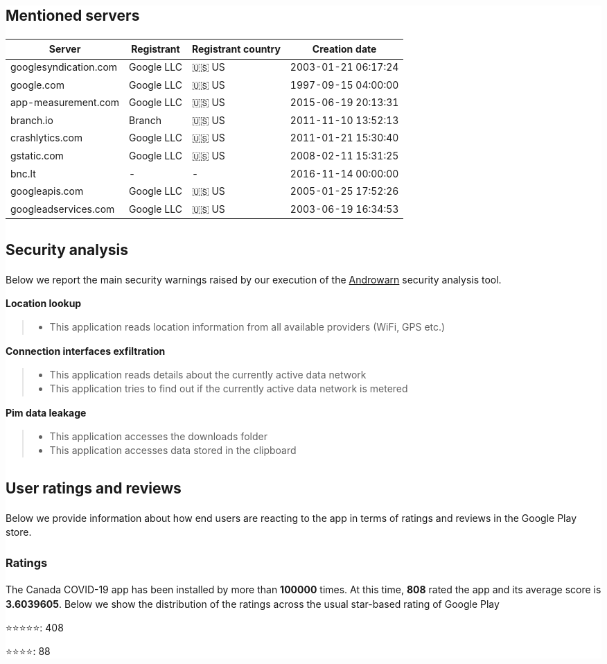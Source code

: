 
## Mentioned servers

| **Server** | **Registrant** | **Registrant country** | **Creation date** | 
|-------------------------|-------------------------|-------------------------|-------------------------|
 | googlesyndication.com | Google LLC | :us: US | 2003-01-21 06:17:24 |
 | google.com | Google LLC | :us: US | 1997-09-15 04:00:00 |
 | app-measurement.com | Google LLC | :us: US | 2015-06-19 20:13:31 |
 | branch.io | Branch | :us: US | 2011-11-10 13:52:13 |
 | crashlytics.com | Google LLC | :us: US | 2011-01-21 15:30:40 |
 | gstatic.com | Google LLC | :us: US | 2008-02-11 15:31:25 |
 | bnc.lt | - | - | 2016-11-14 00:00:00 |
 | googleapis.com | Google LLC | :us: US | 2005-01-25 17:52:26 |
 | googleadservices.com | Google LLC | :us: US | 2003-06-19 16:34:53 |


## Security analysis 

Below we report the main security warnings raised by our execution of the [Androwarn](https://github.com/maaaaz/androwarn) security analysis tool.

**Location lookup**
> - This application reads location information from all available providers (WiFi, GPS etc.)<br>

**Connection interfaces exfiltration**
> - This application reads details about the currently active data network<br>
> - This application tries to find out if the currently active data network is metered<br>

**Pim data leakage**
> - This application accesses the downloads folder<br>
> - This application accesses data stored in the clipboard<br>



## User ratings and reviews

Below we provide information about how end users are reacting to the app in terms of ratings and reviews in the Google Play store.

### Ratings

The Canada COVID-19 app has been installed by more than **100000** times. At this time, **808** rated the app and its average score is **3.6039605**. Below we show the distribution of the ratings across the usual star-based rating of Google Play

:star::star::star::star::star:: 408

:star::star::star::star:: 88
